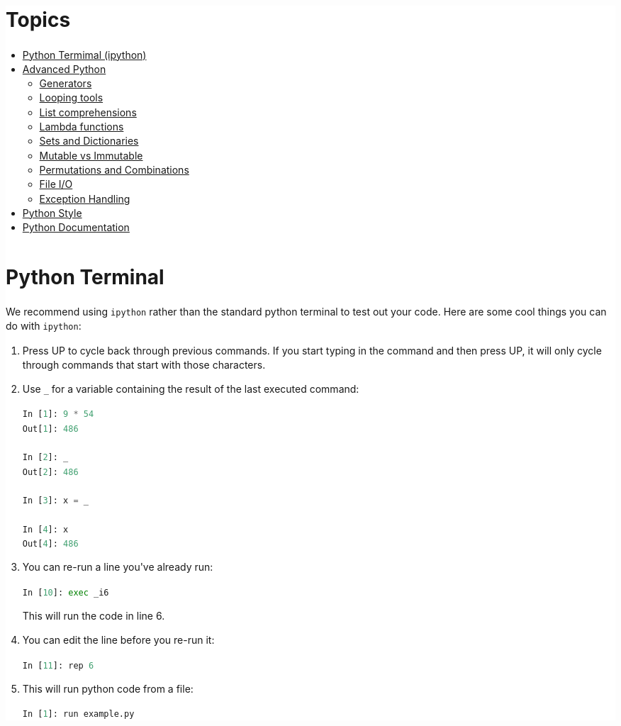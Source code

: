 # Topics
* [Python Termimal (ipython)](#python-terminal)
* [Advanced Python](#advanced-python)
    * [Generators](#generators)
    * [Looping tools](#looping-tools)
    * [List comprehensions](#list-comprehensions)
    * [Lambda functions](#lambda-functions)
    * [Sets and Dictionaries](#sets-and-dictionaries)
    * [Mutable vs Immutable](#mutable-vs-immutable)
    * [Permutations and Combinations](#permutations-and-Combinations)
    * [File I/O](#file-io)
    * [Exception Handling](#exception-handling)
* [Python Style](#python-style)
* [Python Documentation](#documentation)

# Python Terminal

We recommend using `ipython` rather than the standard python terminal to test out your code. Here are some cool things you can do with `ipython`:

1. Press UP to cycle back through previous commands. If you start typing in the command and then press UP, it will only cycle through commands that start with those characters.

1. Use `_` for a variable containing the result of the last executed command:

    ```python
    In [1]: 9 * 54
    Out[1]: 486

    In [2]: _
    Out[2]: 486

    In [3]: x = _

    In [4]: x
    Out[4]: 486
    ```

1. You can re-run a line you've already run:

    ```python
    In [10]: exec _i6
    ```

    This will run the code in line 6.

1. You can edit the line before you re-run it:

    ```python
    In [11]: rep 6
    ```

1. This will run python code from a file:

    ```python
    In [1]: run example.py
    ```
